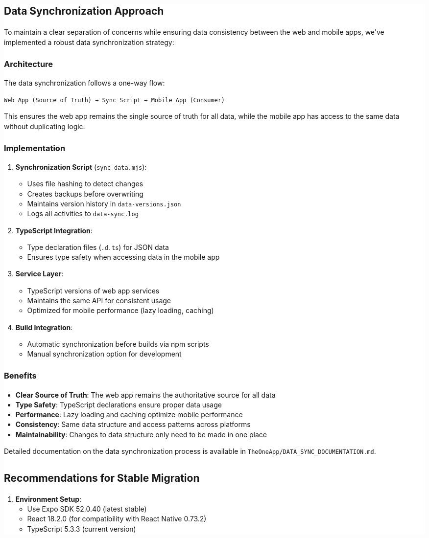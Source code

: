 ## Data Synchronization Approach

To maintain a clear separation of concerns while ensuring data consistency between the web and mobile apps, we've implemented a robust data synchronization strategy:

### Architecture

The data synchronization follows a one-way flow:
```
Web App (Source of Truth) → Sync Script → Mobile App (Consumer)
```

This ensures the web app remains the single source of truth for all data, while the mobile app has access to the same data without duplicating logic.

### Implementation

1. **Synchronization Script** (`sync-data.mjs`):
   - Uses file hashing to detect changes
   - Creates backups before overwriting
   - Maintains version history in `data-versions.json`
   - Logs all activities to `data-sync.log`

2. **TypeScript Integration**:
   - Type declaration files (`.d.ts`) for JSON data
   - Ensures type safety when accessing data in the mobile app

3. **Service Layer**:
   - TypeScript versions of web app services
   - Maintains the same API for consistent usage
   - Optimized for mobile performance (lazy loading, caching)

4. **Build Integration**:
   - Automatic synchronization before builds via npm scripts
   - Manual synchronization option for development

### Benefits

- **Clear Source of Truth**: The web app remains the authoritative source for all data
- **Type Safety**: TypeScript declarations ensure proper data usage
- **Performance**: Lazy loading and caching optimize mobile performance
- **Consistency**: Same data structure and access patterns across platforms
- **Maintainability**: Changes to data structure only need to be made in one place

Detailed documentation on the data synchronization process is available in `TheOneApp/DATA_SYNC_DOCUMENTATION.md`.

## Recommendations for Stable Migration

1. **Environment Setup**:
   - Use Expo SDK 52.0.40 (latest stable)
   - React 18.2.0 (for compatibility with React Native 0.73.2)
   - TypeScript 5.3.3 (current version)
